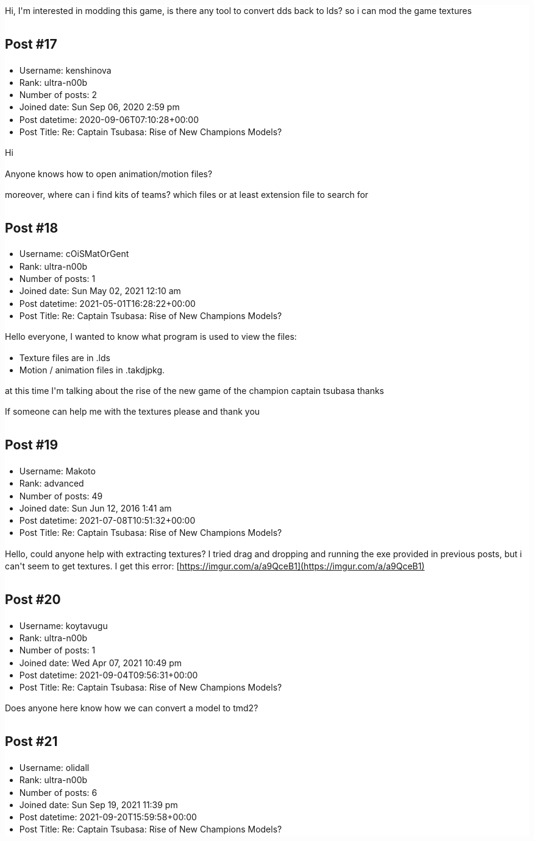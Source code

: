 Hi, I'm interested in modding this game, is there any tool to convert dds back to lds? so i can mod the game textures
## Post #17
- Username: kenshinova
- Rank: ultra-n00b
- Number of posts: 2
- Joined date: Sun Sep 06, 2020 2:59 pm
- Post datetime: 2020-09-06T07:10:28+00:00
- Post Title: Re: Captain Tsubasa: Rise of New Champions Models?

Hi 

Anyone knows how to open animation/motion files?

moreover, where can i find kits of teams? which files or at least extension file to search for
## Post #18
- Username: cOiSMatOrGent
- Rank: ultra-n00b
- Number of posts: 1
- Joined date: Sun May 02, 2021 12:10 am
- Post datetime: 2021-05-01T16:28:22+00:00
- Post Title: Re: Captain Tsubasa: Rise of New Champions Models?

Hello everyone, I wanted to know what program is used to view the files:
* Texture files are in .lds
* Motion / animation files in .takdjpkg.

at this time I'm talking about the rise of the new game of the champion captain tsubasa thanks   

If someone can help me with the textures please and thank you
## Post #19
- Username: Makoto
- Rank: advanced
- Number of posts: 49
- Joined date: Sun Jun 12, 2016 1:41 am
- Post datetime: 2021-07-08T10:51:32+00:00
- Post Title: Re: Captain Tsubasa: Rise of New Champions Models?

Hello, could anyone help with extracting textures? I tried drag and dropping and running the exe provided in previous posts, but i can't seem to get textures. I get this error: 
[https://imgur.com/a/a9QceB1](https://imgur.com/a/a9QceB1)
## Post #20
- Username: koytavugu
- Rank: ultra-n00b
- Number of posts: 1
- Joined date: Wed Apr 07, 2021 10:49 pm
- Post datetime: 2021-09-04T09:56:31+00:00
- Post Title: Re: Captain Tsubasa: Rise of New Champions Models?

Does anyone here know how we can convert a model to tmd2?
## Post #21
- Username: olidall
- Rank: ultra-n00b
- Number of posts: 6
- Joined date: Sun Sep 19, 2021 11:39 pm
- Post datetime: 2021-09-20T15:59:58+00:00
- Post Title: Re: Captain Tsubasa: Rise of New Champions Models?
